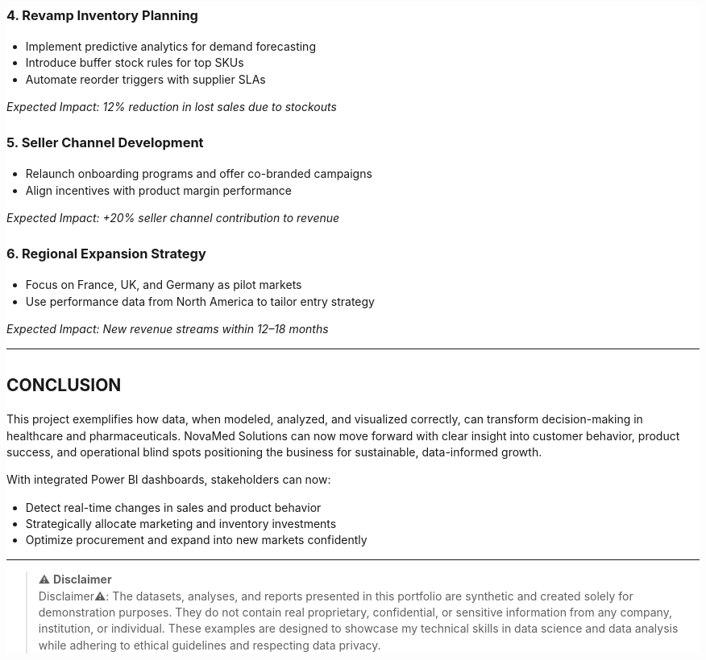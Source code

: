 
### 4. **Revamp Inventory Planning**
- Implement predictive analytics for demand forecasting
- Introduce buffer stock rules for top SKUs
- Automate reorder triggers with supplier SLAs

*Expected Impact: 12% reduction in lost sales due to stockouts*


### 5. **Seller Channel Development**
- Relaunch onboarding programs and offer co-branded campaigns
- Align incentives with product margin performance

*Expected Impact: +20% seller channel contribution to revenue*


### 6. **Regional Expansion Strategy**
- Focus on France, UK, and Germany as pilot markets
- Use performance data from North America to tailor entry strategy

*Expected Impact: New revenue streams within 12–18 months*

---

## CONCLUSION

This project exemplifies how data, when modeled, analyzed, and visualized correctly, can transform decision-making in healthcare and pharmaceuticals. NovaMed Solutions can now move forward with clear insight into customer behavior, product success, and operational blind spots  positioning the business for sustainable, data-informed growth.

With integrated Power BI dashboards, stakeholders can now:
- Detect real-time changes in sales and product behavior  
- Strategically allocate marketing and inventory investments  
- Optimize procurement and expand into new markets confidently

---

> ⚠️ **Disclaimer**  
Disclaimer⚠️: The datasets, analyses, and reports presented in this portfolio are synthetic and created solely for demonstration purposes. They do not contain real proprietary, confidential, or sensitive information from any company, institution, or individual. These examples are designed to showcase my technical skills in data science and data analysis while adhering to ethical guidelines and respecting data privacy.

